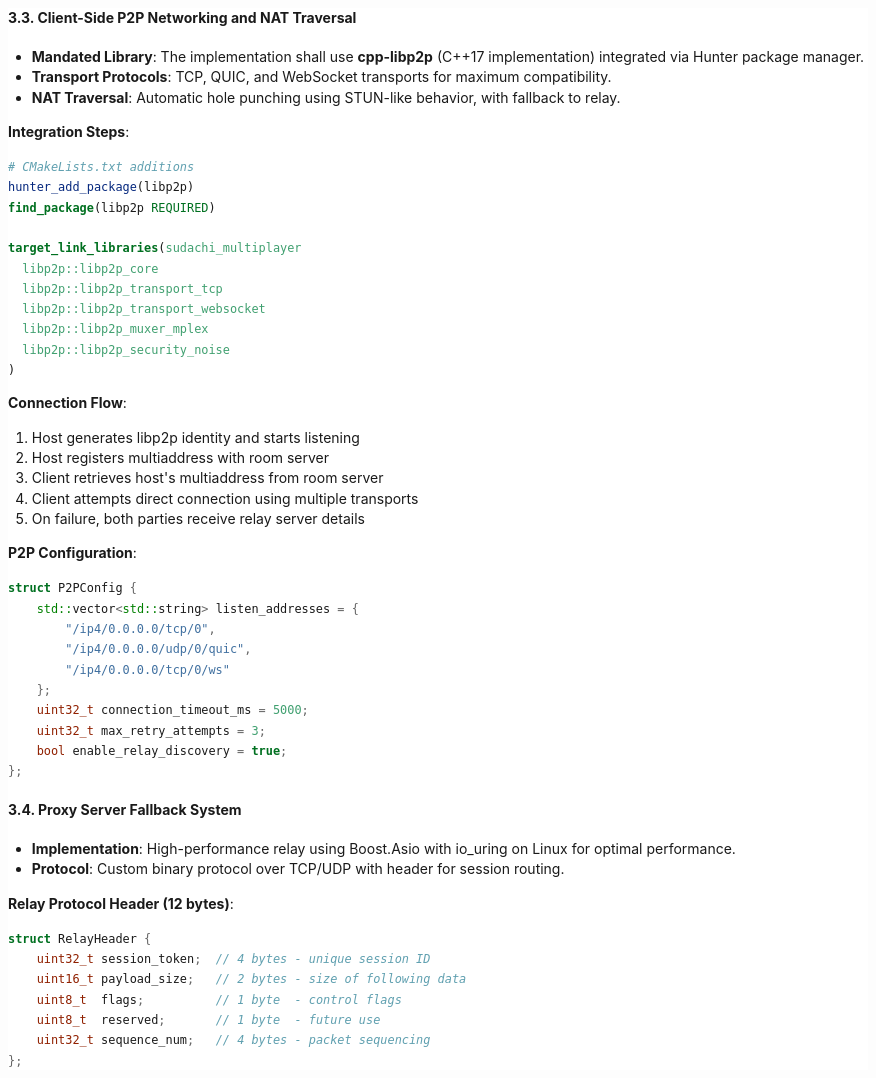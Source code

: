 #### **3.3. Client-Side P2P Networking and NAT Traversal**

* **Mandated Library**: The implementation shall use **cpp-libp2p** (C++17 implementation) integrated via Hunter package manager.
* **Transport Protocols**: TCP, QUIC, and WebSocket transports for maximum compatibility.
* **NAT Traversal**: Automatic hole punching using STUN-like behavior, with fallback to relay.

**Integration Steps**:
```cmake
# CMakeLists.txt additions
hunter_add_package(libp2p)
find_package(libp2p REQUIRED)

target_link_libraries(sudachi_multiplayer 
  libp2p::libp2p_core
  libp2p::libp2p_transport_tcp
  libp2p::libp2p_transport_websocket
  libp2p::libp2p_muxer_mplex
  libp2p::libp2p_security_noise
)
```

**Connection Flow**:
1. Host generates libp2p identity and starts listening
2. Host registers multiaddress with room server
3. Client retrieves host's multiaddress from room server
4. Client attempts direct connection using multiple transports
5. On failure, both parties receive relay server details

**P2P Configuration**:
```cpp
struct P2PConfig {
    std::vector<std::string> listen_addresses = {
        "/ip4/0.0.0.0/tcp/0",
        "/ip4/0.0.0.0/udp/0/quic",
        "/ip4/0.0.0.0/tcp/0/ws"
    };
    uint32_t connection_timeout_ms = 5000;
    uint32_t max_retry_attempts = 3;
    bool enable_relay_discovery = true;
};
```

#### **3.4. Proxy Server Fallback System**

* **Implementation**: High-performance relay using Boost.Asio with io_uring on Linux for optimal performance.
* **Protocol**: Custom binary protocol over TCP/UDP with header for session routing.

**Relay Protocol Header (12 bytes)**:
```cpp
struct RelayHeader {
    uint32_t session_token;  // 4 bytes - unique session ID
    uint16_t payload_size;   // 2 bytes - size of following data
    uint8_t  flags;          // 1 byte  - control flags
    uint8_t  reserved;       // 1 byte  - future use
    uint32_t sequence_num;   // 4 bytes - packet sequencing
};
```
